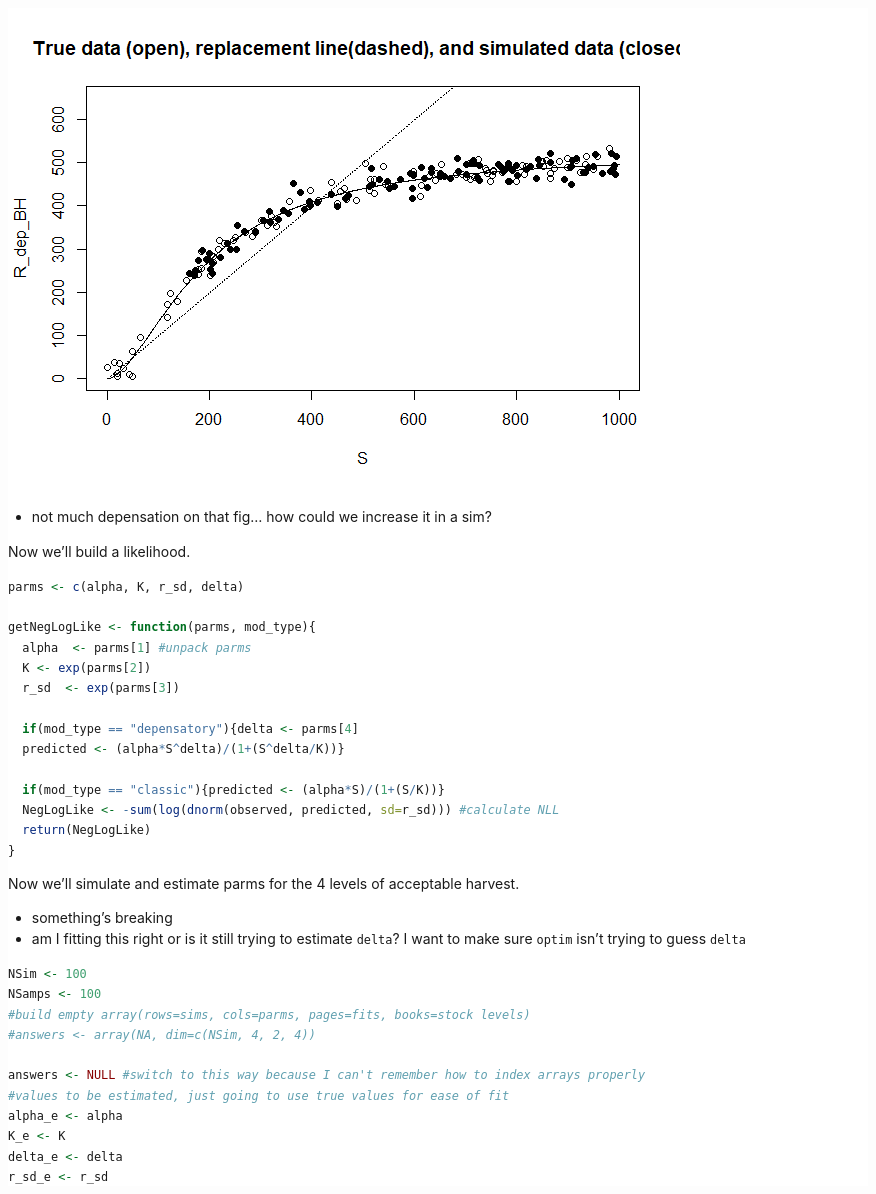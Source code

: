 ![](recruitment_files/figure-gfm/plot%20depensation%20sim-1.png)
- not much depensation on that fig… how could we increase it in a sim?

Now we’ll build a likelihood.

``` r
parms <- c(alpha, K, r_sd, delta) 

getNegLogLike <- function(parms, mod_type){
  alpha  <- parms[1] #unpack parms
  K <- exp(parms[2])
  r_sd  <- exp(parms[3]) 
  
  if(mod_type == "depensatory"){delta <- parms[4]
  predicted <- (alpha*S^delta)/(1+(S^delta/K))}
  
  if(mod_type == "classic"){predicted <- (alpha*S)/(1+(S/K))}
  NegLogLike <- -sum(log(dnorm(observed, predicted, sd=r_sd))) #calculate NLL
  return(NegLogLike)
}
```

Now we’ll simulate and estimate parms for the 4 levels of acceptable
harvest.  
- something’s breaking  
- am I fitting this right or is it still trying to estimate `delta`? I
want to make sure `optim` isn’t trying to guess `delta`

``` r
NSim <- 100
NSamps <- 100
#build empty array(rows=sims, cols=parms, pages=fits, books=stock levels)
#answers <- array(NA, dim=c(NSim, 4, 2, 4)) 

answers <- NULL #switch to this way because I can't remember how to index arrays properly
#values to be estimated, just going to use true values for ease of fit 
alpha_e <- alpha
K_e <- K   
delta_e <- delta 
r_sd_e <- r_sd

```